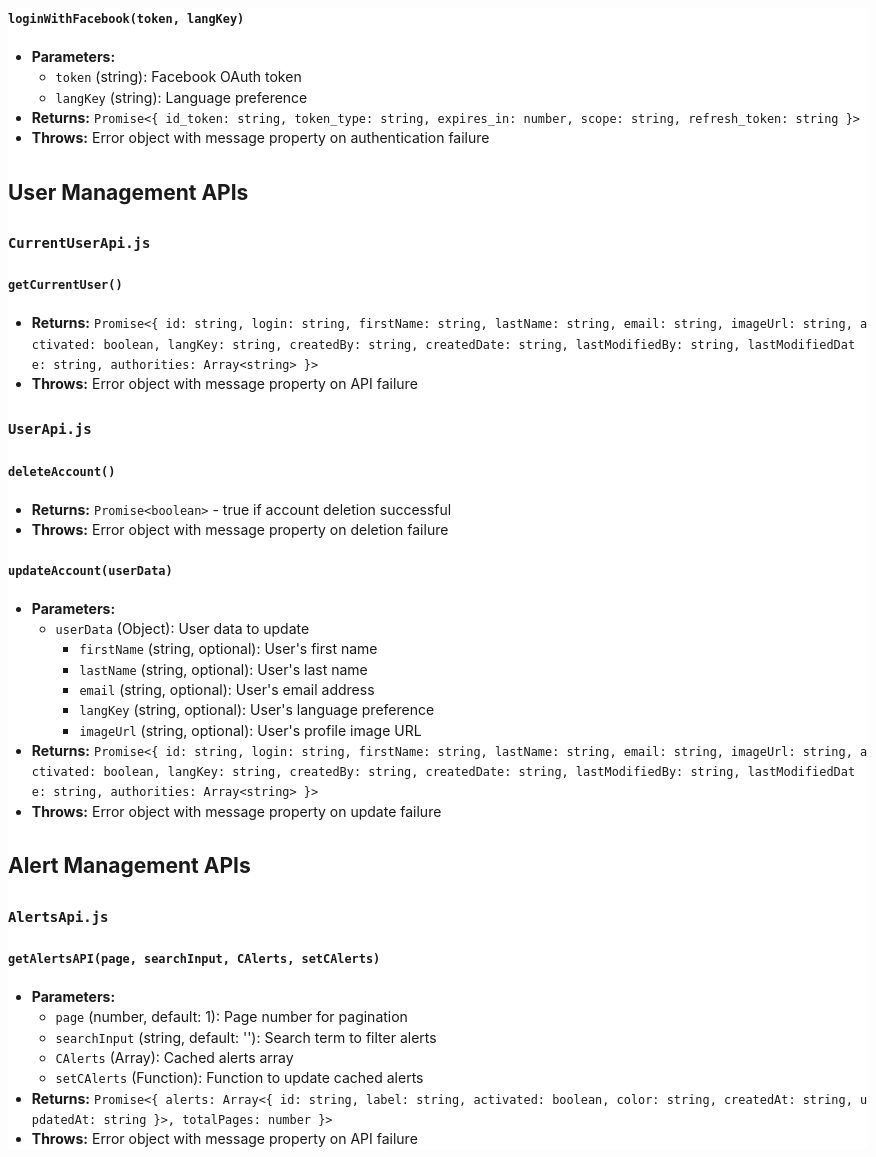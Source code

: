 #### `loginWithFacebook(token, langKey)`
- **Parameters:**
  - `token` (string): Facebook OAuth token
  - `langKey` (string): Language preference
- **Returns:** `Promise<{ id_token: string, token_type: string, expires_in: number, scope: string, refresh_token: string }>`
- **Throws:** Error object with message property on authentication failure

## User Management APIs

### `CurrentUserApi.js`

#### `getCurrentUser()`
- **Returns:** `Promise<{ id: string, login: string, firstName: string, lastName: string, email: string, imageUrl: string, activated: boolean, langKey: string, createdBy: string, createdDate: string, lastModifiedBy: string, lastModifiedDate: string, authorities: Array<string> }>`
- **Throws:** Error object with message property on API failure

### `UserApi.js`

#### `deleteAccount()`
- **Returns:** `Promise<boolean>` - true if account deletion successful
- **Throws:** Error object with message property on deletion failure

#### `updateAccount(userData)`
- **Parameters:**
  - `userData` (Object): User data to update
    - `firstName` (string, optional): User's first name
    - `lastName` (string, optional): User's last name
    - `email` (string, optional): User's email address
    - `langKey` (string, optional): User's language preference
    - `imageUrl` (string, optional): User's profile image URL
- **Returns:** `Promise<{ id: string, login: string, firstName: string, lastName: string, email: string, imageUrl: string, activated: boolean, langKey: string, createdBy: string, createdDate: string, lastModifiedBy: string, lastModifiedDate: string, authorities: Array<string> }>`
- **Throws:** Error object with message property on update failure

## Alert Management APIs

### `AlertsApi.js`

#### `getAlertsAPI(page, searchInput, CAlerts, setCAlerts)`
- **Parameters:**
  - `page` (number, default: 1): Page number for pagination
  - `searchInput` (string, default: ''): Search term to filter alerts
  - `CAlerts` (Array): Cached alerts array
  - `setCAlerts` (Function): Function to update cached alerts
- **Returns:** `Promise<{ alerts: Array<{ id: string, label: string, activated: boolean, color: string, createdAt: string, updatedAt: string }>, totalPages: number }>`
- **Throws:** Error object with message property on API failure
